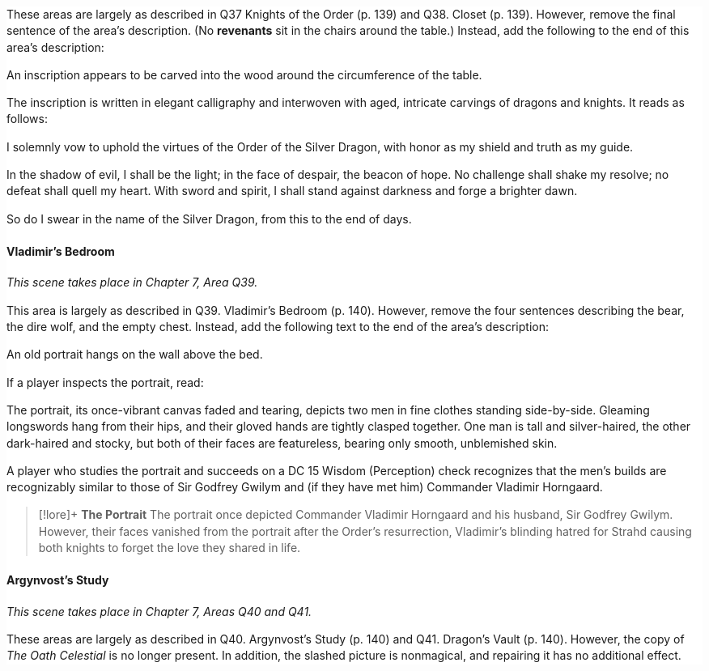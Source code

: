 These areas are largely as described in <span class="citation">Q37 Knights of the Order (p. 139)</span> and <span class="citation">Q38. Closet (p. 139)</span>. However, remove the final sentence of the area’s description. (No **revenants** sit in the chairs around the table.) Instead, add the following to the end of this area’s description:

<div class="description">
<p>An inscription appears to be carved into the wood around the circumference of the table.</p>
</div>

The inscription is written in elegant calligraphy and interwoven with aged, intricate carvings of dragons and knights. It reads as follows:

<div class="description">
<p>I solemnly vow to uphold the virtues of the Order of the Silver Dragon, with honor as my shield and truth as my guide.</p>
<p>In the shadow of evil, I shall be the light; in the face of despair, the beacon of hope. No challenge shall shake my resolve; no defeat shall quell my heart. With sword and spirit, I shall stand against darkness and forge a brighter dawn.</p>
<p>So do I swear in the name of the Silver Dragon, from this to the end of days.</p>
</div>

#### Vladimir’s Bedroom
<span class="citation"><em>This scene takes place in Chapter 7, Area Q39.</em></span>

This area is largely as described in <span class="citation">Q39. Vladimir’s Bedroom (p. 140)</span>. However, remove the four sentences describing the bear, the dire wolf, and the empty chest. Instead, add the following text to the end of the area’s description:

<div class="description">
<p>An old portrait hangs on the wall above the bed.</p>
</div>

If a player inspects the portrait, read:

<div class="description">
<p>The portrait, its once-vibrant canvas faded and tearing, depicts two men in fine clothes standing side-by-side. Gleaming longswords hang from their hips, and their gloved hands are tightly clasped together. One man is tall and silver-haired, the other dark-haired and stocky, but both of their faces are featureless, bearing only smooth, unblemished skin.</p>
</div>

A player who studies the portrait and succeeds on a DC 15 Wisdom (Perception) check recognizes that the men’s builds are recognizably similar to those of Sir Godfrey Gwilym and (if they have met him) Commander Vladimir Horngaard.

> [!lore]+ **The Portrait**
> The portrait once depicted Commander Vladimir Horngaard and his husband, Sir Godfrey Gwilym. However, their faces vanished from the portrait after the Order’s resurrection, Vladimir’s blinding hatred for Strahd causing both knights to forget the love they shared in life.
#### Argynvost’s Study
<span class="citation"><em>This scene takes place in Chapter 7, Areas Q40 and Q41.</em></span>

These areas are largely as described in <span class="citation">Q40. Argynvost’s Study (p. 140)</span> and <span class="citation">Q41. Dragon’s Vault (p. 140)</span>. However, the copy of *The Oath Celestial* is no longer present. In addition, the slashed picture is nonmagical, and repairing it has no additional effect.


[^1]: Inspired by *Amnesia: A Machine for Pigs*